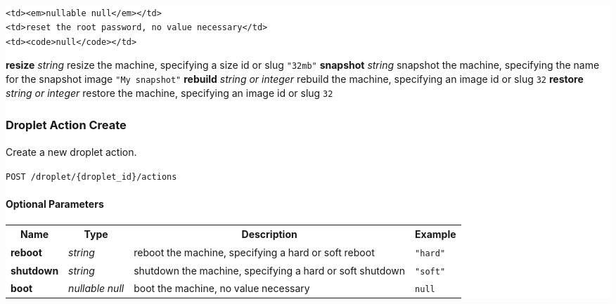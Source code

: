     <td><em>nullable null</em></td>
    <td>reset the root password, no value necessary</td>
    <td><code>null</code></td>
  </tr>
  <tr>
    <td><strong>resize</strong></td>
    <td><em>string</em></td>
    <td>resize the machine, specifying a size id or slug</td>
    <td><code>"32mb"</code></td>
  </tr>
  <tr>
    <td><strong>snapshot</strong></td>
    <td><em>string</em></td>
    <td>snapshot the machine, specifying the name for the snapshot image</td>
    <td><code>"My snapshot"</code></td>
  </tr>
  <tr>
    <td><strong>rebuild</strong></td>
    <td><em>string or integer</em></td>
    <td>rebuild the machine, specifying an image id or slug</td>
    <td><code>32</code></td>
  </tr>
  <tr>
    <td><strong>restore</strong></td>
    <td><em>string or integer</em></td>
    <td>restore the machine, specifying an image id or slug</td>
    <td><code>32</code></td>
  </tr>
</table>

### Droplet Action Create
Create a new droplet action.

```
POST /droplet/{droplet_id}/actions
```

#### Optional Parameters
<table>
  <tr>
    <th>Name</th>
    <th>Type</th>
    <th>Description</th>
    <th>Example</th>
  </tr>
  <tr>
    <td><strong>reboot</strong></td>
    <td><em>string</em></td>
    <td>reboot the machine, specifying a hard or soft reboot</td>
    <td><code>"hard"</code></td>
  </tr>
  <tr>
    <td><strong>shutdown</strong></td>
    <td><em>string</em></td>
    <td>shutdown the machine, specifying a hard or soft shutdown</td>
    <td><code>"soft"</code></td>
  </tr>
  <tr>
    <td><strong>boot</strong></td>
    <td><em>nullable null</em></td>
    <td>boot the machine, no value necessary</td>
    <td><code>null</code></td>
  </tr>
  <tr>